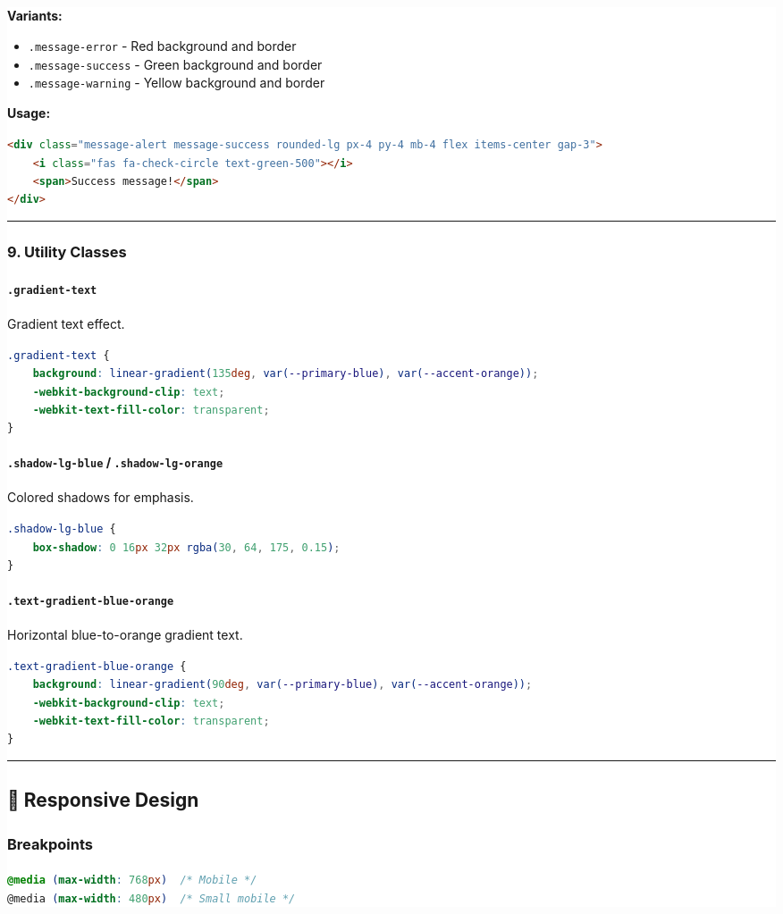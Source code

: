 **Variants:**
- `.message-error` - Red background and border
- `.message-success` - Green background and border
- `.message-warning` - Yellow background and border

**Usage:**
```html
<div class="message-alert message-success rounded-lg px-4 py-4 mb-4 flex items-center gap-3">
    <i class="fas fa-check-circle text-green-500"></i>
    <span>Success message!</span>
</div>
```

---

### 9. Utility Classes

#### `.gradient-text`
Gradient text effect.
```css
.gradient-text {
    background: linear-gradient(135deg, var(--primary-blue), var(--accent-orange));
    -webkit-background-clip: text;
    -webkit-text-fill-color: transparent;
}
```

#### `.shadow-lg-blue` / `.shadow-lg-orange`
Colored shadows for emphasis.
```css
.shadow-lg-blue {
    box-shadow: 0 16px 32px rgba(30, 64, 175, 0.15);
}
```

#### `.text-gradient-blue-orange`
Horizontal blue-to-orange gradient text.
```css
.text-gradient-blue-orange {
    background: linear-gradient(90deg, var(--primary-blue), var(--accent-orange));
    -webkit-background-clip: text;
    -webkit-text-fill-color: transparent;
}
```

---

## 📱 Responsive Design

### Breakpoints
```css
@media (max-width: 768px)  /* Mobile */
@media (max-width: 480px)  /* Small mobile */
```
